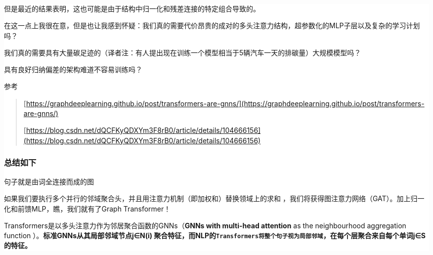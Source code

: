 但是最近的结果表明，这也可能是由于结构中归一化和残差连接的特定组合导致的。

在这一点上我很在意，但是也让我感到怀疑：我们真的需要代价昂贵的成对的多头注意力结构，超参数化的MLP子层以及复杂的学习计划吗？

我们真的需要具有大量碳足迹的（译者注：有人提出现在训练一个模型相当于5辆汽车一天的排碳量）大规模模型吗？

具有良好归纳偏差的架构难道不容易训练吗？

参考

> [https://graphdeeplearning.github.io/post/transformers-are-gnns/](https://graphdeeplearning.github.io/post/transformers-are-gnns/)
>
> [https://blog.csdn.net/dQCFKyQDXYm3F8rB0/article/details/104666156](https://blog.csdn.net/dQCFKyQDXYm3F8rB0/article/details/104666156)

### 总结如下

句子就是由词全连接而成的图

如果我们要执行多个并行的邻域聚合头，并且用注意力机制（即加权和）替换领域上的求和 ，我们将获得图注意力网络（GAT）。加上归一化和前馈MLP，瞧，我们就有了Graph Transformer！

Transformers是以多头注意力作为邻居聚合函数的GNNs（**GNNs with multi-head attention** as the neighbourhood aggregation function ）。**标准GNNs从其局部邻域节点j∈N(i) 聚合特征，而NLP的`Transformers将整个句子视为局部邻域`，在每个层聚合来自每个单词j∈S的特征。**